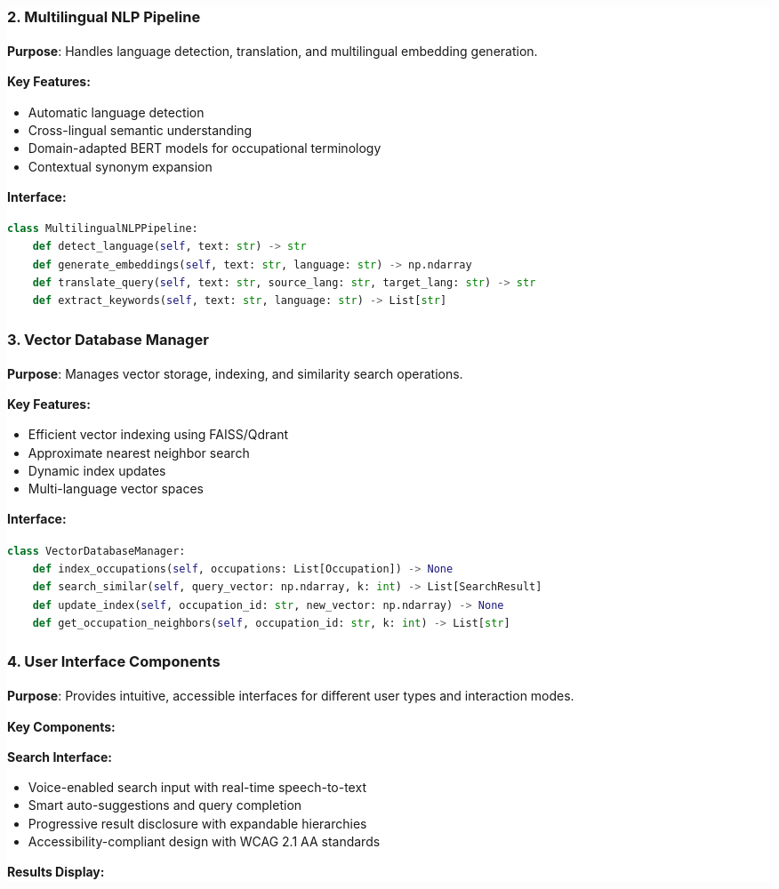 ### 2. Multilingual NLP Pipeline

**Purpose**: Handles language detection, translation, and multilingual embedding generation.

**Key Features:**

- Automatic language detection
- Cross-lingual semantic understanding
- Domain-adapted BERT models for occupational terminology
- Contextual synonym expansion

**Interface:**

```python
class MultilingualNLPPipeline:
    def detect_language(self, text: str) -> str
    def generate_embeddings(self, text: str, language: str) -> np.ndarray
    def translate_query(self, text: str, source_lang: str, target_lang: str) -> str
    def extract_keywords(self, text: str, language: str) -> List[str]
```

### 3. Vector Database Manager

**Purpose**: Manages vector storage, indexing, and similarity search operations.

**Key Features:**

- Efficient vector indexing using FAISS/Qdrant
- Approximate nearest neighbor search
- Dynamic index updates
- Multi-language vector spaces

**Interface:**

```python
class VectorDatabaseManager:
    def index_occupations(self, occupations: List[Occupation]) -> None
    def search_similar(self, query_vector: np.ndarray, k: int) -> List[SearchResult]
    def update_index(self, occupation_id: str, new_vector: np.ndarray) -> None
    def get_occupation_neighbors(self, occupation_id: str, k: int) -> List[str]
```

### 4. User Interface Components

**Purpose**: Provides intuitive, accessible interfaces for different user types and interaction modes.

**Key Components:**

**Search Interface:**

- Voice-enabled search input with real-time speech-to-text
- Smart auto-suggestions and query completion
- Progressive result disclosure with expandable hierarchies
- Accessibility-compliant design with WCAG 2.1 AA standards

**Results Display:**

